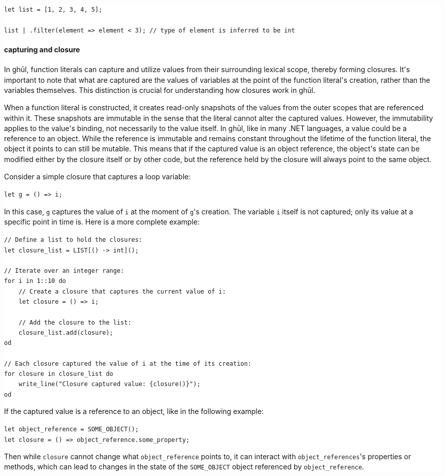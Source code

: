 ```ghul
let list = [1, 2, 3, 4, 5];

list | .filter(element => element < 3); // type of element is inferred to be int
```

#### capturing and closure
In ghūl, function literals can capture and utilize values from their surrounding lexical scope, thereby forming closures. It's important to note that what are captured are the values of variables at the point of the function literal's creation, rather than the variables themselves. This distinction is crucial for understanding how closures work in ghūl.

When a function literal is constructed, it creates read-only snapshots of the values from the outer scopes that are referenced within it. These snapshots are immutable in the sense that the literal cannot alter the captured values. However, the immutability applies to the value's binding, not necessarily to the value itself. In ghūl, like in many .NET languages, a value could be a reference to an object. While the reference is immutable and remains constant throughout the lifetime of the function literal, the object it points to can still be mutable. This means that if the captured value is an object reference, the object's state can be modified either by the closure itself or by other code, but the reference held by the closure will always point to the same object.

Consider a simple closure that captures a loop variable:
```ghul
let g = () => i;
```

In this case, `g` captures the value of `i` at the moment of `g`'s creation. The variable `i` itself is not captured; only its value at a specific point in time is. Here is a more complete example:

```ghul
// Define a list to hold the closures:
let closure_list = LIST[() -> int]();

// Iterate over an integer range:
for i in 1::10 do
    // Create a closure that captures the current value of i:
    let closure = () => i;

    // Add the closure to the list:
    closure_list.add(closure);
od

// Each closure captured the value of i at the time of its creation:
for closure in closure_list do
    write_line("Closure captured value: {closure()}");
od
```

If the captured value is a reference to an object, like in the following example:
```ghul
let object_reference = SOME_OBJECT();
let closure = () => object_reference.some_property;
```

Then while `closure` cannot change what `object_reference` points to, it can interact with `object_references`'s properties or methods, which can lead to changes in the state of the `SOME_OBJECT` object referenced by `object_reference`.
